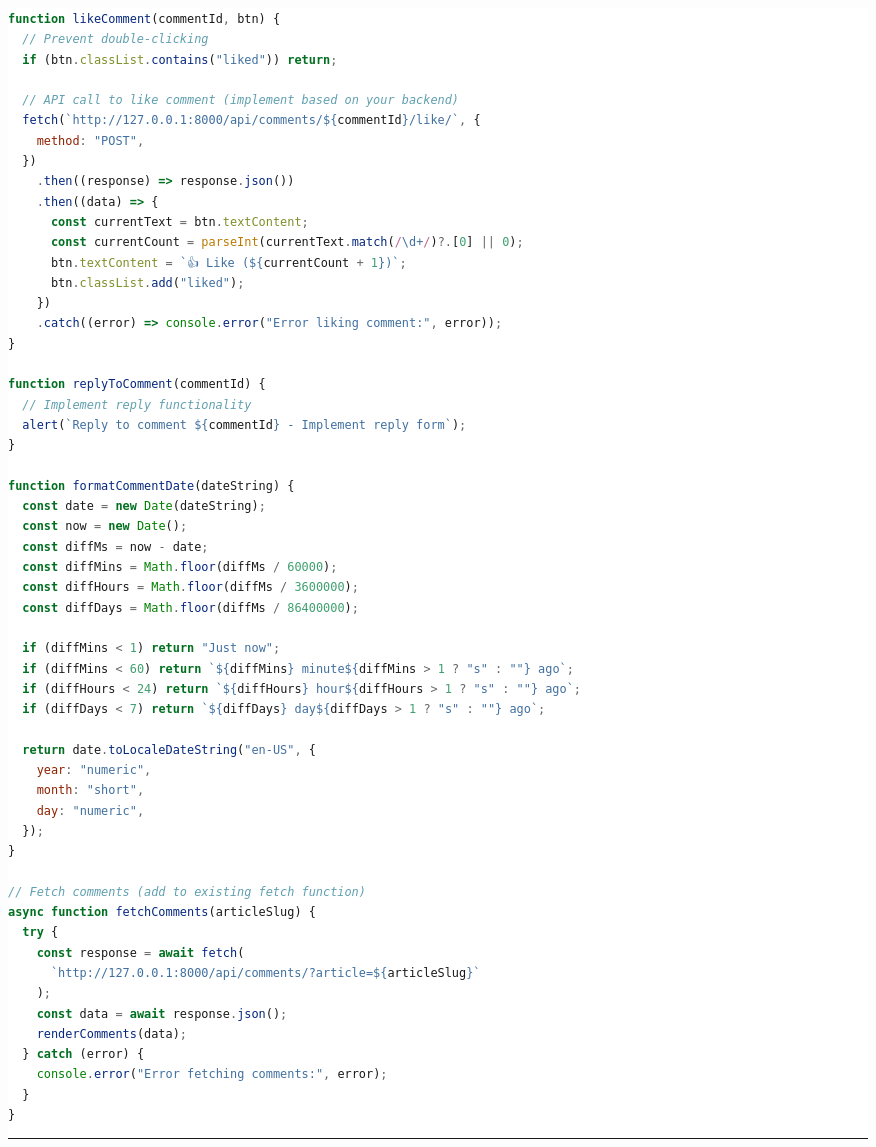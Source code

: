 ```javascript
function likeComment(commentId, btn) {
  // Prevent double-clicking
  if (btn.classList.contains("liked")) return;

  // API call to like comment (implement based on your backend)
  fetch(`http://127.0.0.1:8000/api/comments/${commentId}/like/`, {
    method: "POST",
  })
    .then((response) => response.json())
    .then((data) => {
      const currentText = btn.textContent;
      const currentCount = parseInt(currentText.match(/\d+/)?.[0] || 0);
      btn.textContent = `👍 Like (${currentCount + 1})`;
      btn.classList.add("liked");
    })
    .catch((error) => console.error("Error liking comment:", error));
}

function replyToComment(commentId) {
  // Implement reply functionality
  alert(`Reply to comment ${commentId} - Implement reply form`);
}

function formatCommentDate(dateString) {
  const date = new Date(dateString);
  const now = new Date();
  const diffMs = now - date;
  const diffMins = Math.floor(diffMs / 60000);
  const diffHours = Math.floor(diffMs / 3600000);
  const diffDays = Math.floor(diffMs / 86400000);

  if (diffMins < 1) return "Just now";
  if (diffMins < 60) return `${diffMins} minute${diffMins > 1 ? "s" : ""} ago`;
  if (diffHours < 24) return `${diffHours} hour${diffHours > 1 ? "s" : ""} ago`;
  if (diffDays < 7) return `${diffDays} day${diffDays > 1 ? "s" : ""} ago`;

  return date.toLocaleDateString("en-US", {
    year: "numeric",
    month: "short",
    day: "numeric",
  });
}

// Fetch comments (add to existing fetch function)
async function fetchComments(articleSlug) {
  try {
    const response = await fetch(
      `http://127.0.0.1:8000/api/comments/?article=${articleSlug}`
    );
    const data = await response.json();
    renderComments(data);
  } catch (error) {
    console.error("Error fetching comments:", error);
  }
}
```

---